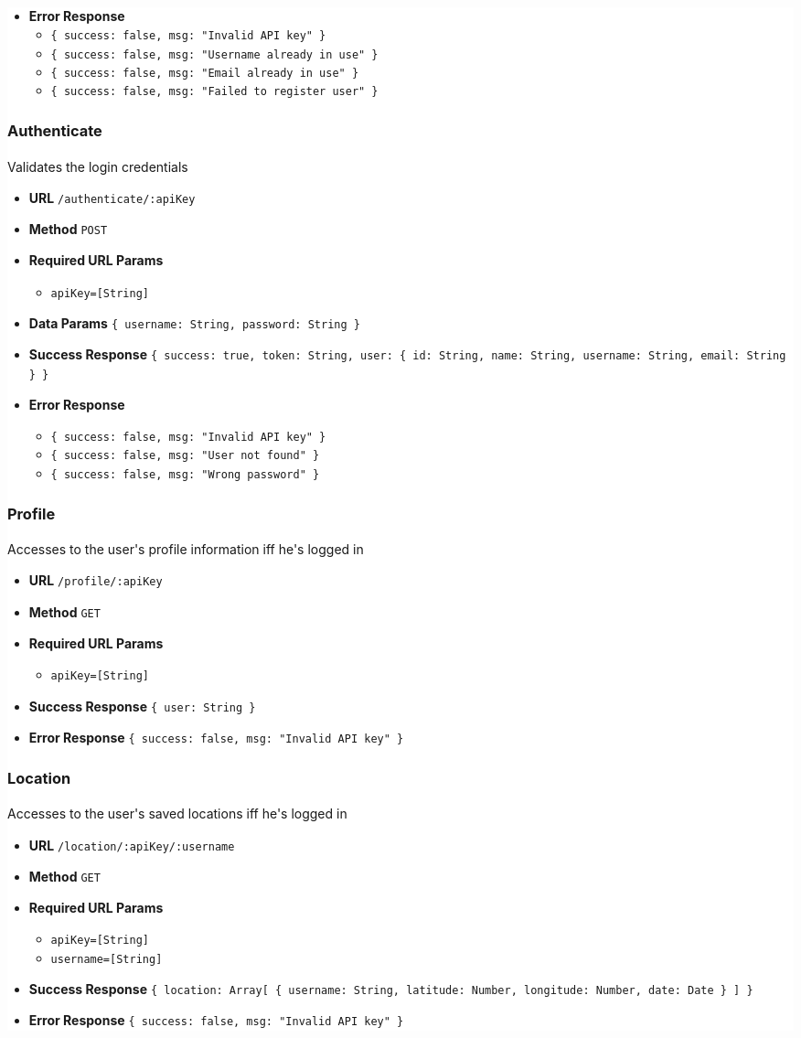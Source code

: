 * **Error Response**
    * `{ success: false, msg: "Invalid API key" }`
    * `{ success: false, msg: "Username already in use" }`
    * `{ success: false, msg: "Email already in use" }`
    * `{ success: false, msg: "Failed to register user" }`


### Authenticate
Validates the login credentials

* **URL**
    `/authenticate/:apiKey`

* **Method**
    `POST`
  
* **Required URL Params**
    * `apiKey=[String]`

* **Data Params**
    `{ username: String, password: String }`

* **Success Response**
    `{ success: true, token: String, user: { id: String, name: String, username: String, email: String } } `
 
* **Error Response**
    * `{ success: false, msg: "Invalid API key" }`
    * `{ success: false, msg: "User not found" }`
    * `{ success: false, msg: "Wrong password" }`


### Profile
Accesses to the user's profile information iff he's logged in

* **URL**
    `/profile/:apiKey`

* **Method**
    `GET`
  
* **Required URL Params**
    * `apiKey=[String]`

* **Success Response**
    `{ user: String } `
 
* **Error Response**
    `{ success: false, msg: "Invalid API key" }`


### Location
Accesses to the user's saved locations iff he's logged in

* **URL**
    `/location/:apiKey/:username`

* **Method**
    `GET`
  
* **Required URL Params**
    * `apiKey=[String]`
    * `username=[String]`

* **Success Response**
    `{ location: Array[ { username: String, latitude: Number, longitude: Number, date: Date } ] } `
 
* **Error Response**
    `{ success: false, msg: "Invalid API key" }`
